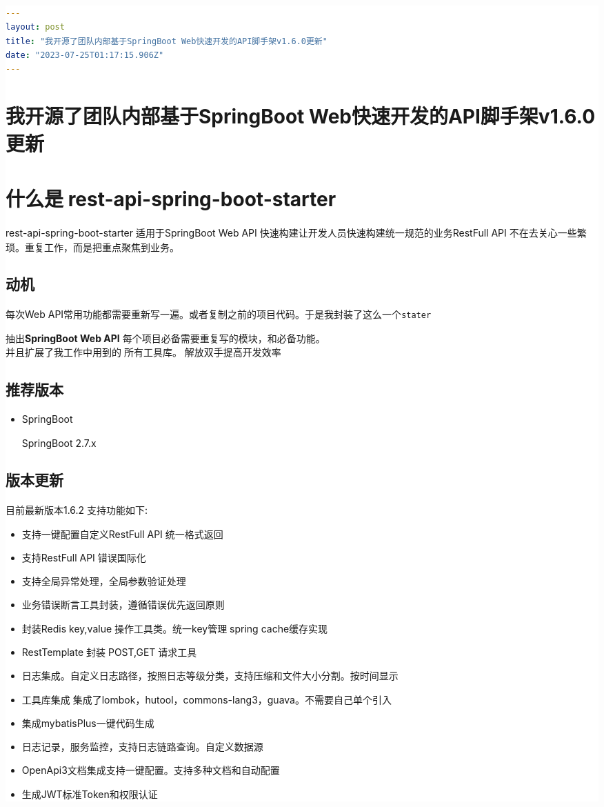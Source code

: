 ```yaml
---
layout: post
title: "我开源了团队内部基于SpringBoot Web快速开发的API脚手架v1.6.0更新"
date: "2023-07-25T01:17:15.906Z"
---
```

我开源了团队内部基于SpringBoot Web快速开发的API脚手架v1.6.0更新
===========================================

什么是 rest-api-spring-boot-starter
================================

rest-api-spring-boot-starter 适用于SpringBoot Web API 快速构建让开发人员快速构建统一规范的业务RestFull API 不在去关心一些繁琐。重复工作，而是把重点聚焦到业务。

动机
--

每次Web API常用功能都需要重新写一遍。或者复制之前的项目代码。于是我封装了这么一个`stater`

抽出**SpringBoot Web API** 每个项目必备需要重复写的模块，和必备功能。  
并且扩展了我工作中用到的 所有工具库。 解放双手提高开发效率

推荐版本
----

*   SpringBoot

    SpringBoot 2.7.x
    

版本更新
----

目前最新版本1.6.2 支持功能如下:

*   支持一键配置自定义RestFull API 统一格式返回
    
*   支持RestFull API 错误国际化
    
*   支持全局异常处理，全局参数验证处理
    
*   业务错误断言工具封装，遵循错误优先返回原则
    
*   封装Redis key,value 操作工具类。统一key管理 spring cache缓存实现
    
*   RestTemplate 封装 POST,GET 请求工具
    
*   日志集成。自定义日志路径，按照日志等级分类，支持压缩和文件大小分割。按时间显示
    
*   工具库集成 集成了lombok，hutool，commons-lang3，guava。不需要自己单个引入
    
*   集成mybatisPlus一键代码生成
    
*   日志记录，服务监控，支持日志链路查询。自定义数据源
    
*   OpenApi3文档集成支持一键配置。支持多种文档和自动配置
    
*   生成JWT标准Token和权限认证
    